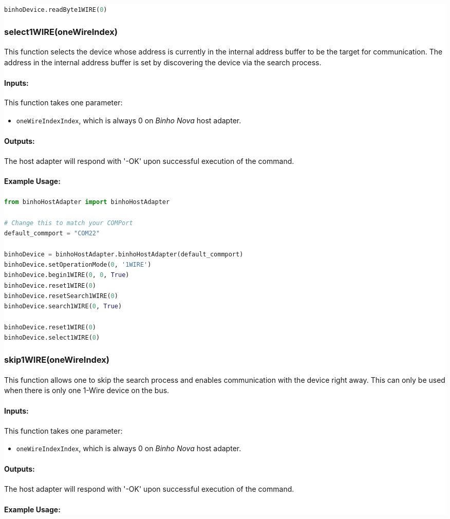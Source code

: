 ```python
binhoDevice.readByte1WIRE(0)
```

### select1WIRE\(oneWireIndex\)

This function selects the device whose address is currently in the internal address buffer to be the target for communication. The address in the internal address buffer is set by discovering the device via the search process.

#### Inputs:

This function takes one parameter:

* `oneWireIndexIndex`, which is always 0 on _Binho Nova_ host adapter.

#### Outputs:

The host adapter will respond with '-OK' upon successful execution of the command.

#### Example Usage:

```python
from binhoHostAdapter import binhoHostAdapter

# Change this to match your COMPort
default_commport = "COM22"

binhoDevice = binhoHostAdapter.binhoHostAdapter(default_commport)
binhoDevice.setOperationMode(0, '1WIRE')
binhoDevice.begin1WIRE(0, 0, True)
binhoDevice.reset1WIRE(0)
binhoDevice.resetSearch1WIRE(0)
binhoDevice.search1WIRE(0, True)

binhoDevice.reset1WIRE(0)
binhoDevice.select1WIRE(0)
```

### skip1WIRE\(oneWireIndex\)

This function allows one to skip the search process and enables communication with the device right away. This can only be used when there is only one 1-Wire device on the bus.

#### Inputs:

This function takes one parameter:

* `oneWireIndexIndex`, which is always 0 on _Binho Nova_ host adapter.

#### Outputs:

The host adapter will respond with '-OK' upon successful execution of the command.

#### Example Usage:
